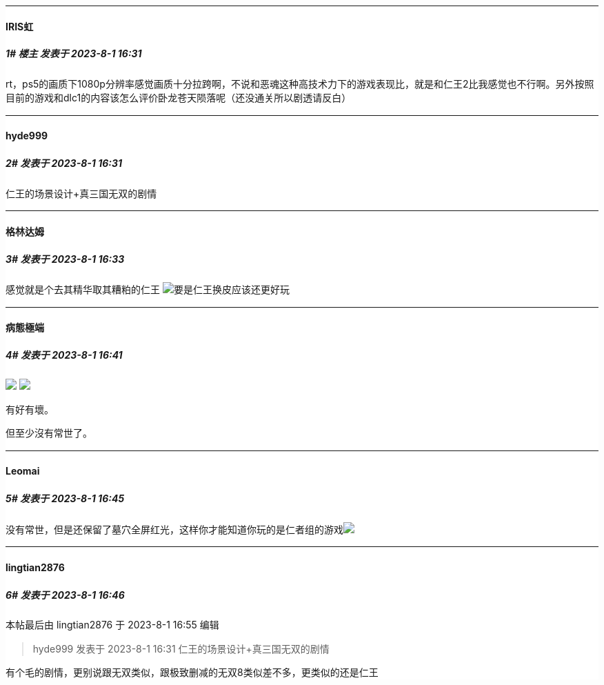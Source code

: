 
*****

####  IRIS虹  
##### 1#       楼主       发表于 2023-8-1 16:31

rt，ps5的画质下1080p分辨率感觉画质十分拉跨啊，不说和恶魂这种高技术力下的游戏表现比，就是和仁王2比我感觉也不行啊。另外按照目前的游戏和dlc1的内容该怎么评价卧龙苍天陨落呢（还没通关所以剧透请反白）

*****

####  hyde999  
##### 2#       发表于 2023-8-1 16:31

仁王的场景设计+真三国无双的剧情

*****

####  格林达姆  
##### 3#       发表于 2023-8-1 16:33

感觉就是个去其精华取其糟粕的仁王
<img src="https://static.saraba1st.com/image/smiley/face2017/001.png" referrerpolicy="no-referrer">要是仁王换皮应该还更好玩

*****

####  病態極端  
##### 4#       发表于 2023-8-1 16:41

<img src="https://p.sda1.dev/12/02bf4f3aa7ddae826fb82626c66fa7ce/20230311021832_2.jpg" referrerpolicy="no-referrer">
<img src="https://p.sda1.dev/12/81f8c7793bc425c72401babfa33c09e7/20230312030043_1.jpg" referrerpolicy="no-referrer">

有好有壞。

但至少沒有常世了。

*****

####  Leomai  
##### 5#       发表于 2023-8-1 16:45

没有常世，但是还保留了墓穴全屏红光，这样你才能知道你玩的是仁者组的游戏<img src="https://static.saraba1st.com/image/smiley/face2017/037.png" referrerpolicy="no-referrer">

*****

####  lingtian2876  
##### 6#       发表于 2023-8-1 16:46

 本帖最后由 lingtian2876 于 2023-8-1 16:55 编辑 
<blockquote>hyde999 发表于 2023-8-1 16:31
仁王的场景设计+真三国无双的剧情</blockquote>
有个毛的剧情，更别说跟无双类似，跟极致删减的无双8类似差不多，更类似的还是仁王
